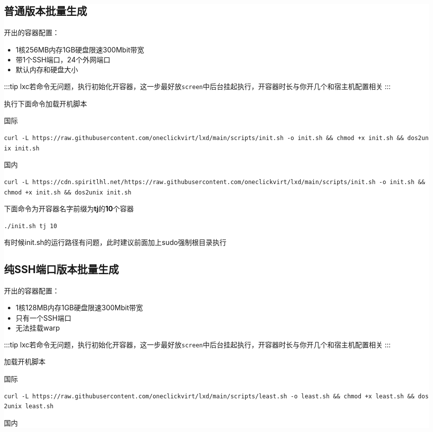 ## 普通版本批量生成

开出的容器配置：

- 1核256MB内存1GB硬盘限速300Mbit带宽
- 带1个SSH端口，24个外网端口
- 默认内存和硬盘大小

:::tip
lxc若命令无问题，执行初始化开容器，这一步最好放```screen```中后台挂起执行，开容器时长与你开几个和宿主机配置相关
:::

执行下面命令加载开机脚本

国际

```shell
curl -L https://raw.githubusercontent.com/oneclickvirt/lxd/main/scripts/init.sh -o init.sh && chmod +x init.sh && dos2unix init.sh
```

国内

```shell
curl -L https://cdn.spiritlhl.net/https://raw.githubusercontent.com/oneclickvirt/lxd/main/scripts/init.sh -o init.sh && chmod +x init.sh && dos2unix init.sh
```

下面命令为开容器名字前缀为**tj**的**10**个容器

```shell
./init.sh tj 10
```

有时候init.sh的运行路径有问题，此时建议前面加上sudo强制根目录执行

## 纯SSH端口版本批量生成

开出的容器配置：

- 1核128MB内存1GB硬盘限速300Mbit带宽
- 只有一个SSH端口
- 无法挂载warp

:::tip
lxc若命令无问题，执行初始化开容器，这一步最好放```screen```中后台挂起执行，开容器时长与你开几个和宿主机配置相关
:::

加载开机脚本

国际

```shell
curl -L https://raw.githubusercontent.com/oneclickvirt/lxd/main/scripts/least.sh -o least.sh && chmod +x least.sh && dos2unix least.sh
```

国内
